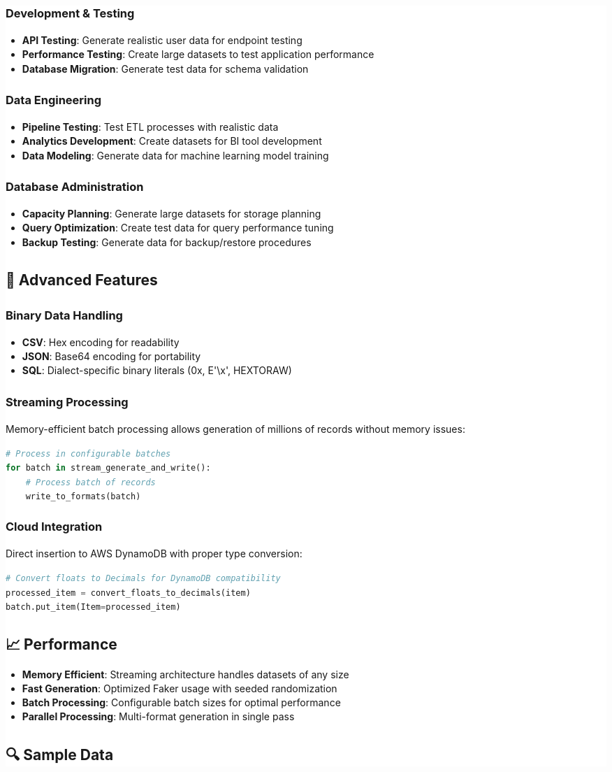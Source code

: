 ### Development & Testing
- **API Testing**: Generate realistic user data for endpoint testing
- **Performance Testing**: Create large datasets to test application performance
- **Database Migration**: Generate test data for schema validation

### Data Engineering
- **Pipeline Testing**: Test ETL processes with realistic data
- **Analytics Development**: Create datasets for BI tool development
- **Data Modeling**: Generate data for machine learning model training

### Database Administration
- **Capacity Planning**: Generate large datasets for storage planning
- **Query Optimization**: Create test data for query performance tuning
- **Backup Testing**: Generate data for backup/restore procedures

## 🔧 Advanced Features

### Binary Data Handling
- **CSV**: Hex encoding for readability
- **JSON**: Base64 encoding for portability
- **SQL**: Dialect-specific binary literals (0x, E'\\x', HEXTORAW)

### Streaming Processing
Memory-efficient batch processing allows generation of millions of records without memory issues:

```python
# Process in configurable batches
for batch in stream_generate_and_write():
    # Process batch of records
    write_to_formats(batch)
```

### Cloud Integration
Direct insertion to AWS DynamoDB with proper type conversion:

```python
# Convert floats to Decimals for DynamoDB compatibility
processed_item = convert_floats_to_decimals(item)
batch.put_item(Item=processed_item)
```

## 📈 Performance

- **Memory Efficient**: Streaming architecture handles datasets of any size
- **Fast Generation**: Optimized Faker usage with seeded randomization
- **Batch Processing**: Configurable batch sizes for optimal performance
- **Parallel Processing**: Multi-format generation in single pass

## 🔍 Sample Data
